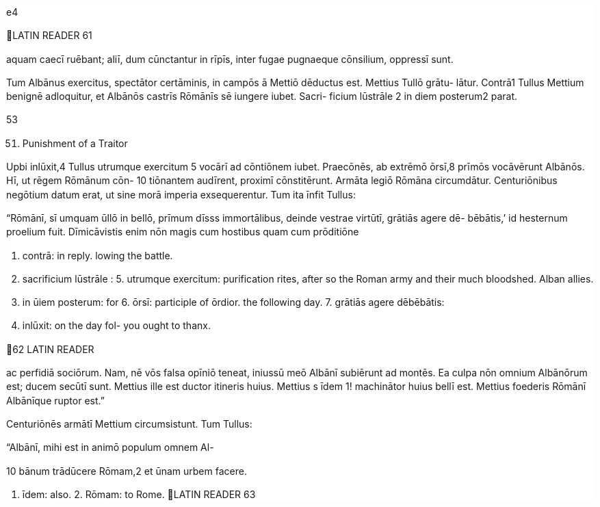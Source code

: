 e4

LATIN READER 61

aquam caecī ruēbant; aliī, dum cūnctantur in rīpīs,
inter fugae pugnaeque cōnsilium, oppressī sunt.

Tum Albānus exercitus, spectātor certāminis, in
campōs ā Mettiō dēductus est. Mettius Tullō grātu-
lātur. Contrā1 Tullus Mettium benignē adloquitur,
et Albānōs castrīs Rōmānīs sē iungere iubet. Sacri-
ficium lūstrāle 2 in diem posterum2 parat.

53

51. Punishment of a Traitor

Upbi inlūxit,4 Tullus utrumque exercitum 5 vocārī ad
cōntiōnem iubet. Praecōnēs, ab extrēmō ōrsī,8 prīmōs
vocāvērunt Albānōs. Hī, ut rēgem Rōmānum cōn- 10
tiōnantem audīrent, proximī cōnstitērunt. Armāta
legiō Rōmāna circumdātur. Centuriōnibus negōtium
datum erat, ut sine morā imperia exsequerentur.
Tum ita īnfit Tullus:

“Rōmānī, sī umquam ūllō in bellō, prīmum dīsss
immortālibus, deinde vestrae virtūtī, grātiās agere dē-
bēbātis,’ id hesternum proelium fuit. Dīmicāvistis
enim nōn magis cum hostibus quam cum prōditiōne

1. contrā: in reply. lowing the battle.

2. sacrificium lūstrāle : 5. utrumque exercitum:
purification rites, after so the Roman army and their
much bloodshed. Alban allies.

3. in ūiem posterum: for 6. ōrsī: participle of ōrdior.
the following day. 7. grātiās agere dēbēbātis:

4. inlūxit: on the day fol- you ought to thanx.

62 LATIN READER

ac perfidiā sociōrum. Nam, nē vōs falsa opīniō
teneat, iniussū meō Albānī subiērunt ad montēs.
Ea culpa nōn omnium Albānōrum est; ducem secūtī
sunt. Mettius ille est ductor itineris huius. Mettius
s īdem 1! machinātor huius bellī est. Mettius foederis
Rōmānī Albānīque ruptor est.”

Centuriōnēs armātī Mettium circumsistunt. Tum
Tullus:

“Albānī, mihi est in animō populum omnem Al-

10 bānum trādūcere Rōmam,2 et ūnam urbem facere.

1. īdem: also. 2. Rōmam: to Rome.
LATIN READER 63
